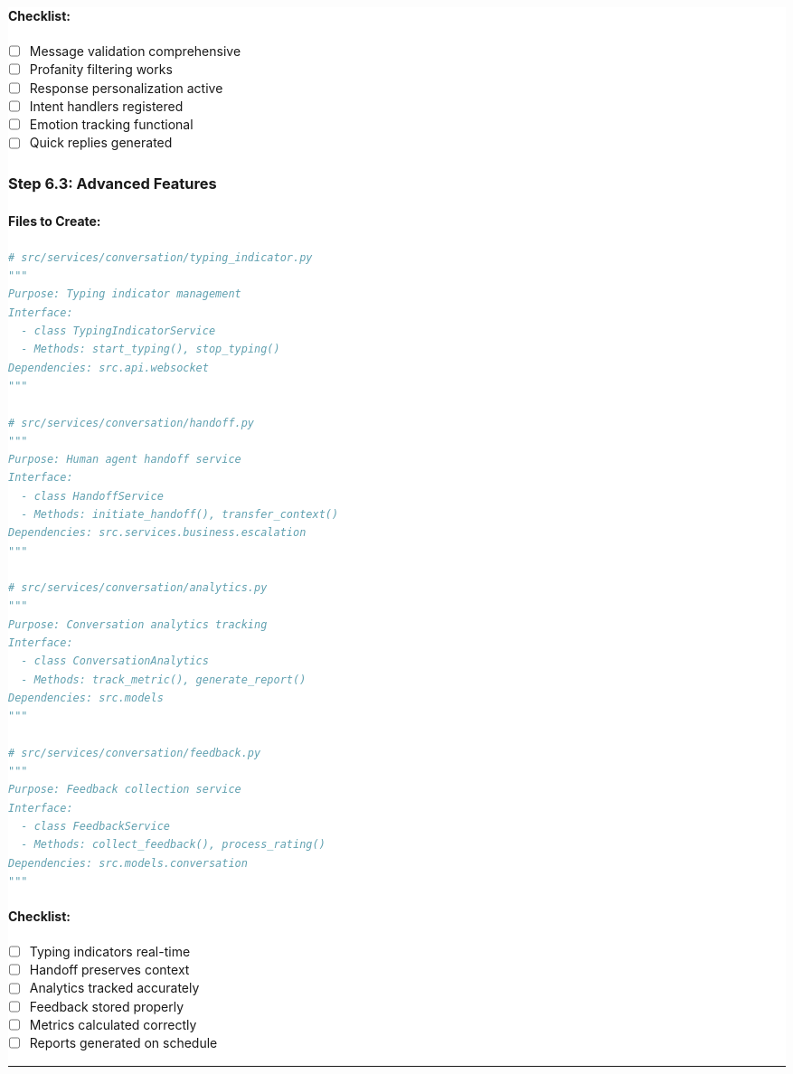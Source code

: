 #### Checklist:
- [ ] Message validation comprehensive
- [ ] Profanity filtering works
- [ ] Response personalization active
- [ ] Intent handlers registered
- [ ] Emotion tracking functional
- [ ] Quick replies generated

### Step 6.3: Advanced Features

#### Files to Create:

```python
# src/services/conversation/typing_indicator.py
"""
Purpose: Typing indicator management
Interface:
  - class TypingIndicatorService
  - Methods: start_typing(), stop_typing()
Dependencies: src.api.websocket
"""

# src/services/conversation/handoff.py
"""
Purpose: Human agent handoff service
Interface:
  - class HandoffService
  - Methods: initiate_handoff(), transfer_context()
Dependencies: src.services.business.escalation
"""

# src/services/conversation/analytics.py
"""
Purpose: Conversation analytics tracking
Interface:
  - class ConversationAnalytics
  - Methods: track_metric(), generate_report()
Dependencies: src.models
"""

# src/services/conversation/feedback.py
"""
Purpose: Feedback collection service
Interface:
  - class FeedbackService
  - Methods: collect_feedback(), process_rating()
Dependencies: src.models.conversation
"""
```

#### Checklist:
- [ ] Typing indicators real-time
- [ ] Handoff preserves context
- [ ] Analytics tracked accurately
- [ ] Feedback stored properly
- [ ] Metrics calculated correctly
- [ ] Reports generated on schedule

---